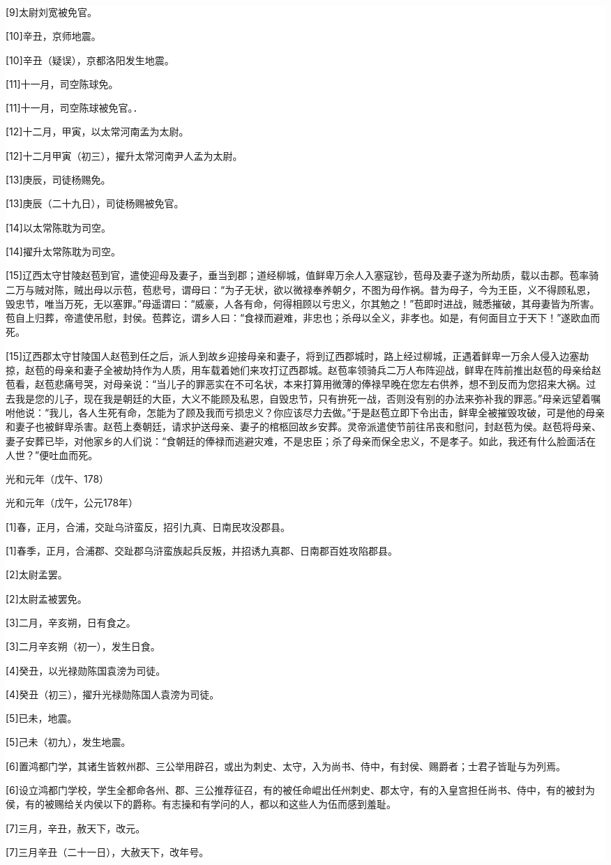 [9]太尉刘宽被免官。

[10]辛丑，京师地震。

[10]辛丑（疑误），京都洛阳发生地震。

[11]十一月，司空陈球免。

[11]十一月，司空陈球被免官。．

[12]十二月，甲寅，以太常河南孟为太尉。

[12]十二月甲寅（初三），擢升太常河南尹人孟为太尉。

[13]庚辰，司徒杨赐免。

[13]庚辰（二十九日），司徒杨赐被免官。

[14]以太常陈耽为司空。

[14]擢升太常陈耽为司空。

[15]辽西太守甘陵赵苞到官，遣使迎母及妻子，垂当到郡；道经柳城，值鲜卑万余人入塞寇钞，苞母及妻子遂为所劫质，载以击郡。苞率骑二万与贼对陈，贼出母以示苞，苞悲号，谓母曰：“为子无状，欲以微禄奉养朝夕，不图为母作祸。昔为母子，今为王臣，义不得顾私恩，毁忠节，唯当万死，无以塞罪。”母遥谓曰：“威豪，人各有命，何得相顾以亏忠义，尔其勉之！”苞即时进战，贼悉摧破，其母妻皆为所害。苞自上归葬，帝遣使吊慰，封侯。苞葬讫，谓乡人曰：“食禄而避难，非忠也；杀母以全义，非孝也。如是，有何面目立于天下！”遂欧血而死。

[15]辽西郡太守甘陵国人赵苞到任之后，派人到故乡迎接母亲和妻子，将到辽西郡城时，路上经过柳城，正遇着鲜卑一万余人侵入边塞劫掠，赵苞的母亲和妻子全被劫持作为人质，用车载着她们来攻打辽西郡城。赵苞率领骑兵二万人布阵迎战，鲜卑在阵前推出赵苞的母亲给赵苞看，赵苞悲痛号哭，对母亲说：“当儿子的罪恶实在不可名状，本来打算用微薄的俸禄早晚在您左右供养，想不到反而为您招来大祸。过去我是您的儿子，现在我是朝廷的大臣，大义不能顾及私恩，自毁忠节，只有拚死一战，否则没有别的办法来弥补我的罪恶。”母亲远望着嘱咐他说：“我儿，各人生死有命，怎能为了顾及我而亏损忠义？你应该尽力去做。”于是赵苞立即下令出击，鲜卑全被摧毁攻破，可是他的母亲和妻子也被鲜卑杀害。赵苞上奏朝廷，请求护送母亲、妻子的棺柩回故乡安葬。灵帝派遣使节前往吊丧和慰问，封赵苞为侯。赵苞将母亲、妻子安葬已毕，对他家乡的人们说：“食朝廷的俸禄而逃避灾难，不是忠臣；杀了母亲而保全忠义，不是孝子。如此，我还有什么脸面活在人世？”便吐血而死。

光和元年（戊午、178）

光和元年（戊午，公元178年）

[1]春，正月，合浦，交趾乌浒蛮反，招引九真、日南民攻没郡县。

[1]春季，正月，合浦郡、交趾郡乌浒蛮族起兵反叛，并招诱九真郡、日南郡百姓攻陷郡县。

[2]太尉孟罢。

[2]太尉孟被罢免。

[3]二月，辛亥朔，日有食之。

[3]二月辛亥朔（初一），发生日食。

[4]癸丑，以光禄勋陈国袁滂为司徒。

[4]癸丑（初三），擢升光禄勋陈国人袁滂为司徒。

[5]已未，地震。

[5]己未（初九），发生地震。

[6]置鸿都门学，其诸生皆敕州郡、三公举用辟召，或出为刺史、太守，入为尚书、侍中，有封侯、赐爵者；士君子皆耻与为列焉。

[6]设立鸿都门学校，学生全都命各州、郡、三公推荐征召，有的被任命崐出任州刺史、郡太守，有的入皇宫担任尚书、侍中，有的被封为侯，有的被赐给关内侯以下的爵称。有志操和有学问的人，都以和这些人为伍而感到羞耻。

[7]三月，辛丑，赦天下，改元。

[7]三月辛丑（二十一日），大赦天下，改年号。
